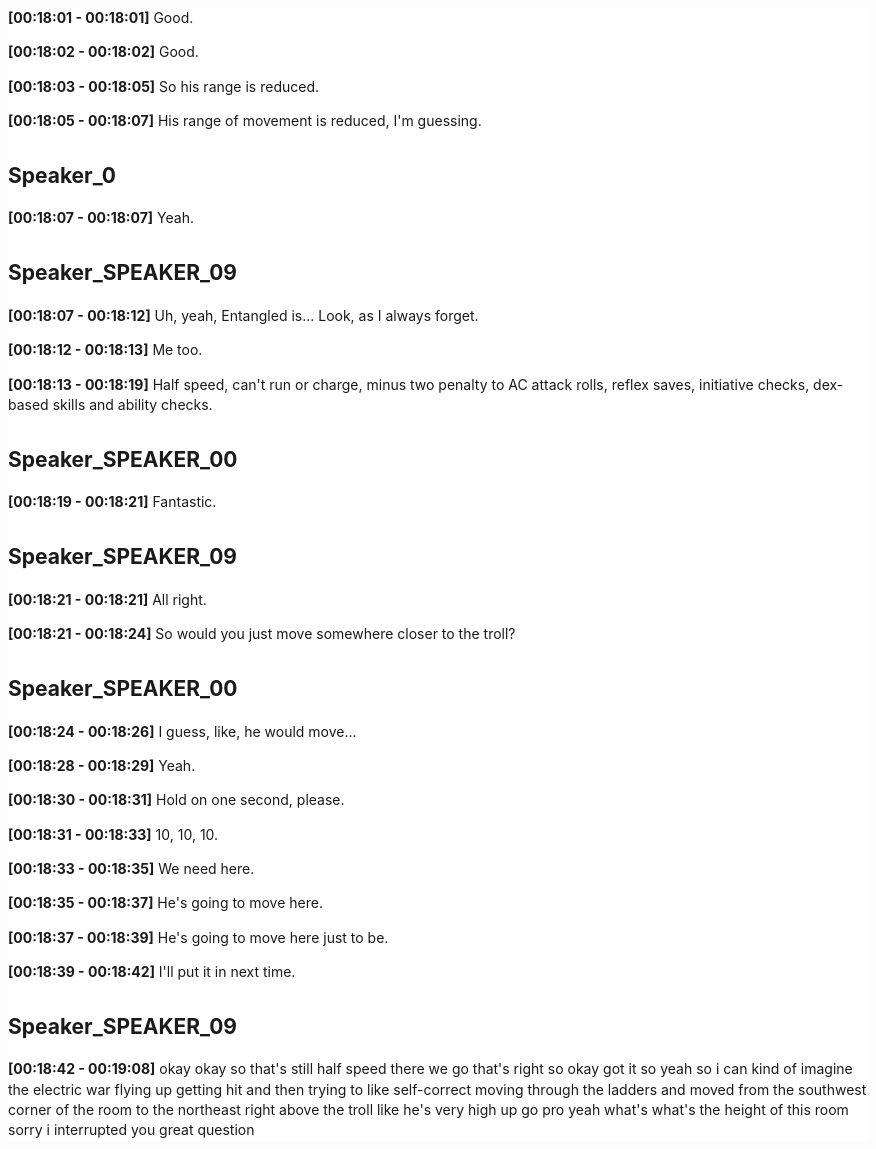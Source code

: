 **[00:18:01 - 00:18:01]** Good.

**[00:18:02 - 00:18:02]** Good.

**[00:18:03 - 00:18:05]** So his range is reduced.

**[00:18:05 - 00:18:07]** His range of movement is reduced, I'm guessing.


## Speaker_0

**[00:18:07 - 00:18:07]** Yeah.


## Speaker_SPEAKER_09

**[00:18:07 - 00:18:12]** Uh, yeah, Entangled is... Look, as I always forget.

**[00:18:12 - 00:18:13]** Me too.

**[00:18:13 - 00:18:19]** Half speed, can't run or charge, minus two penalty to AC attack rolls, reflex saves, initiative checks, dex-based skills and ability checks.


## Speaker_SPEAKER_00

**[00:18:19 - 00:18:21]** Fantastic.


## Speaker_SPEAKER_09

**[00:18:21 - 00:18:21]** All right.

**[00:18:21 - 00:18:24]** So would you just move somewhere closer to the troll?


## Speaker_SPEAKER_00

**[00:18:24 - 00:18:26]** I guess, like, he would move...

**[00:18:28 - 00:18:29]** Yeah.

**[00:18:30 - 00:18:31]** Hold on one second, please.

**[00:18:31 - 00:18:33]** 10, 10, 10.

**[00:18:33 - 00:18:35]** We need here.

**[00:18:35 - 00:18:37]** He's going to move here.

**[00:18:37 - 00:18:39]** He's going to move here just to be.

**[00:18:39 - 00:18:42]** I'll put it in next time.


## Speaker_SPEAKER_09

**[00:18:42 - 00:19:08]** okay okay so that's still half speed there we go that's right so okay got it so yeah so i can kind of imagine the electric war flying up getting hit and then trying to like self-correct moving through the ladders and moved from the southwest corner of the room to the northeast right above the troll like he's very high up go pro yeah what's what's the height of this room sorry i interrupted you great question
